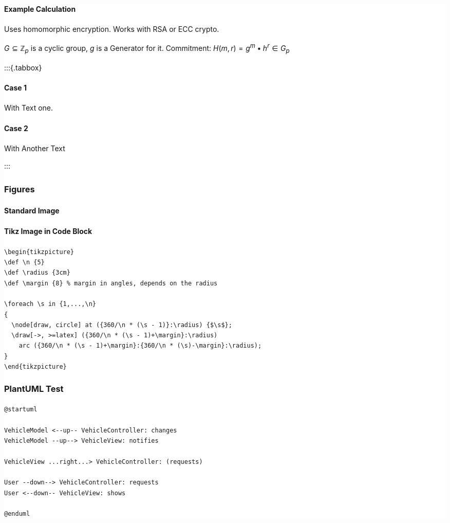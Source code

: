 #### Example Calculation
Uses homomorphic encryption. Works with RSA or ECC crypto.

$G ⊆ ℤ_p$ is a cyclic group, $g$ is a Generator for it.
Commitment: $H(m,r) = g^m • h^r ∈ G_p$




:::{.tabbox}

#### Case 1
With Text one.

#### Case 2
With Another Text

:::


### Figures

#### Standard Image



#### Tikz Image in Code Block
```{#mydia .tikz caption="Example TikZ Picture"}
\begin{tikzpicture}
\def \n {5}
\def \radius {3cm}
\def \margin {8} % margin in angles, depends on the radius

\foreach \s in {1,...,\n}
{
  \node[draw, circle] at ({360/\n * (\s - 1)}:\radius) {$\s$};
  \draw[->, >=latex] ({360/\n * (\s - 1)+\margin}:\radius)
    arc ({360/\n * (\s - 1)+\margin}:{360/\n * (\s)-\margin}:\radius);
}
\end{tikzpicture}
```

### PlantUML Test
```{.plantuml}
@startuml

VehicleModel <--up-- VehicleController: changes
VehicleModel --up--> VehicleView: notifies

VehicleView ...right...> VehicleController: (requests)

User --down--> VehicleController: requests
User <--down-- VehicleView: shows

@enduml
```
